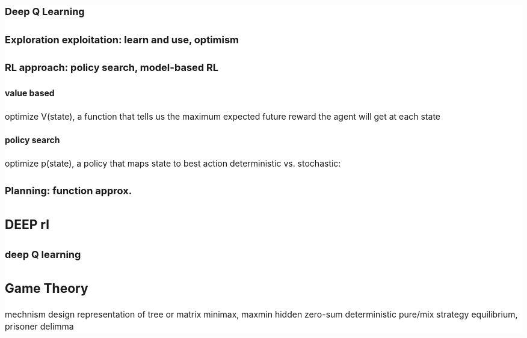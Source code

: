 ### Deep Q Learning






### Exploration exploitation: learn and use, optimism
### RL approach: policy search, model-based RL
#### value based
optimize V(state), a function that tells us the maximum expected future reward the agent will get at each state
#### policy search
optimize p(state), a policy that maps state to best action
deterministic vs. stochastic: 
### Planning: function approx.

## DEEP rl
### deep Q learning


## Game Theory
mechnism design
representation of tree or matrix
minimax, maxmin
hidden
zero-sum
deterministic
pure/mix strategy
equilibrium, prisoner delimma
